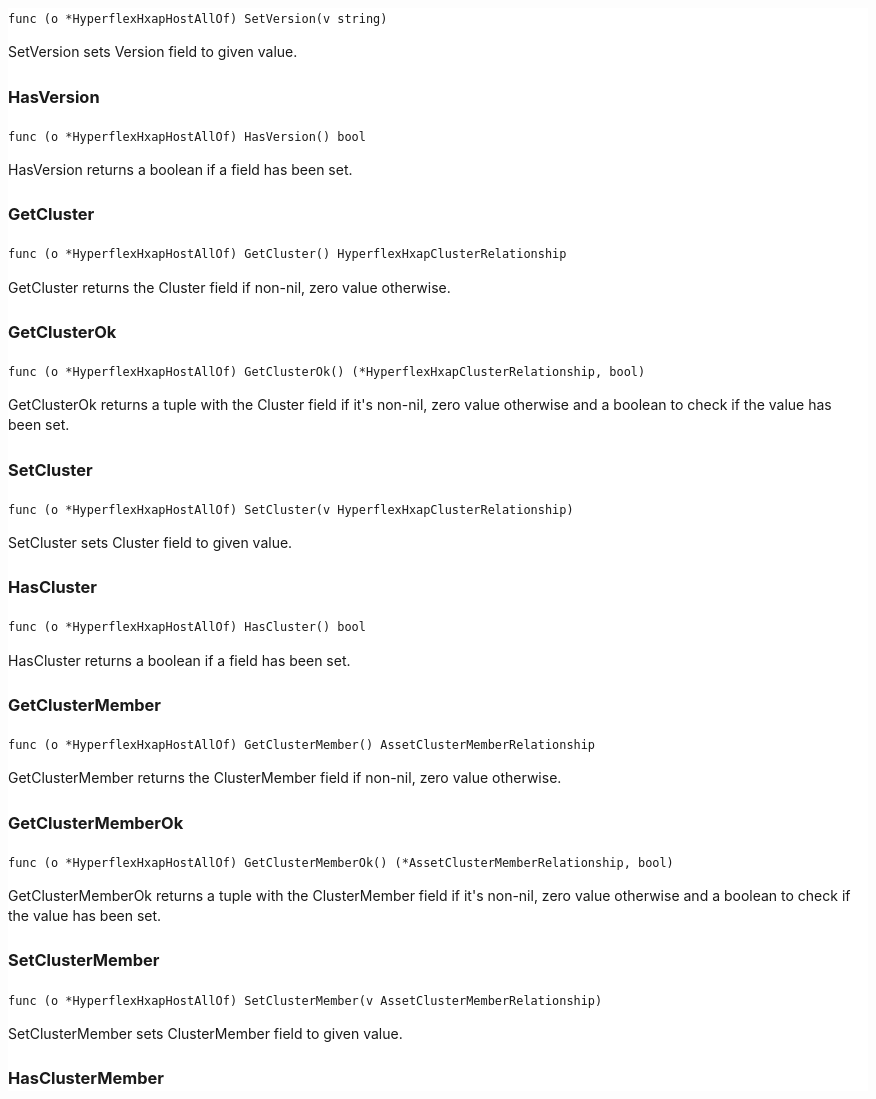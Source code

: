 `func (o *HyperflexHxapHostAllOf) SetVersion(v string)`

SetVersion sets Version field to given value.

### HasVersion

`func (o *HyperflexHxapHostAllOf) HasVersion() bool`

HasVersion returns a boolean if a field has been set.

### GetCluster

`func (o *HyperflexHxapHostAllOf) GetCluster() HyperflexHxapClusterRelationship`

GetCluster returns the Cluster field if non-nil, zero value otherwise.

### GetClusterOk

`func (o *HyperflexHxapHostAllOf) GetClusterOk() (*HyperflexHxapClusterRelationship, bool)`

GetClusterOk returns a tuple with the Cluster field if it's non-nil, zero value otherwise
and a boolean to check if the value has been set.

### SetCluster

`func (o *HyperflexHxapHostAllOf) SetCluster(v HyperflexHxapClusterRelationship)`

SetCluster sets Cluster field to given value.

### HasCluster

`func (o *HyperflexHxapHostAllOf) HasCluster() bool`

HasCluster returns a boolean if a field has been set.

### GetClusterMember

`func (o *HyperflexHxapHostAllOf) GetClusterMember() AssetClusterMemberRelationship`

GetClusterMember returns the ClusterMember field if non-nil, zero value otherwise.

### GetClusterMemberOk

`func (o *HyperflexHxapHostAllOf) GetClusterMemberOk() (*AssetClusterMemberRelationship, bool)`

GetClusterMemberOk returns a tuple with the ClusterMember field if it's non-nil, zero value otherwise
and a boolean to check if the value has been set.

### SetClusterMember

`func (o *HyperflexHxapHostAllOf) SetClusterMember(v AssetClusterMemberRelationship)`

SetClusterMember sets ClusterMember field to given value.

### HasClusterMember
